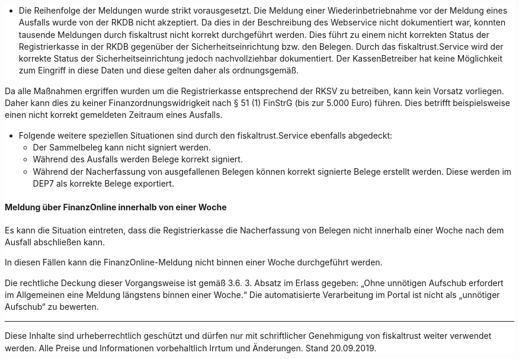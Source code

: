 - Die Reihenfolge der Meldungen wurde strikt vorausgesetzt. Die Meldung einer Wiederinbetriebnahme vor der Meldung eines Ausfalls wurde von der RKDB nicht akzeptiert. Da dies in der Beschreibung des Webservice nicht dokumentiert war, konnten tausende Meldungen durch fiskaltrust nicht korrekt durchgeführt werden. Dies führt zu einem nicht korrekten Status der Registrierkasse in der RKDB gegenüber der Sicherheitseinrichtung bzw. den Belegen. Durch das fiskaltrust.Service wird der korrekte Status der Sicherheitseinrichtung jedoch nachvollziehbar dokumentiert. Der KassenBetreiber hat keine Möglichkeit zum Eingriff in diese Daten und diese gelten daher als ordnungsgemäß.

Da alle Maßnahmen ergriffen wurden um die Registrierkasse entsprechend der RKSV zu betreiben, kann kein Vorsatz vorliegen. Daher kann dies zu keiner Finanzordnungswidrigkeit nach § 51 (1) FinStrG (bis zur 5.000 Euro) führen.
Dies betrifft beispielsweise einen nicht korrekt gemeldeten Zeitraum eines Ausfalls.

- Folgende weitere speziellen Situationen sind durch den fiskaltrust.Service ebenfalls abgedeckt:
  - Der Sammelbeleg kann nicht signiert werden.
  - Während des Ausfalls werden Belege korrekt signiert.
  - Während der Nacherfassung von ausgefallenen Belegen können korrekt signierte Belege erstellt werden. Diese werden im DEP7 als korrekte Belege exportiert.

#### Meldung über FinanzOnline innerhalb von einer Woche

Es kann die Situation eintreten, dass die Registrierkasse die Nacherfassung von Belegen nicht innerhalb einer Woche nach dem Ausfall abschließen kann.

In diesen Fällen kann die FinanzOnline-Meldung nicht binnen einer Woche durchgeführt werden.

Die rechtliche Deckung dieser Vorgangsweise ist gemäß 3.6. 3. Absatz im Erlass gegeben: „Ohne unnötigen Aufschub erfordert im Allgemeinen eine Meldung längstens binnen einer Woche.“
Die automatisierte Verarbeitung im Portal ist nicht als „unnötiger Aufschub“ zu bewerten.

------

Diese Inhalte sind urheberrechtlich geschützt und dürfen nur mit schriftlicher Genehmigung von fiskaltrust weiter verwendet werden.
Alle Preise und Informationen vorbehaltlich Irrtum und Änderungen. Stand 20.09.2019.